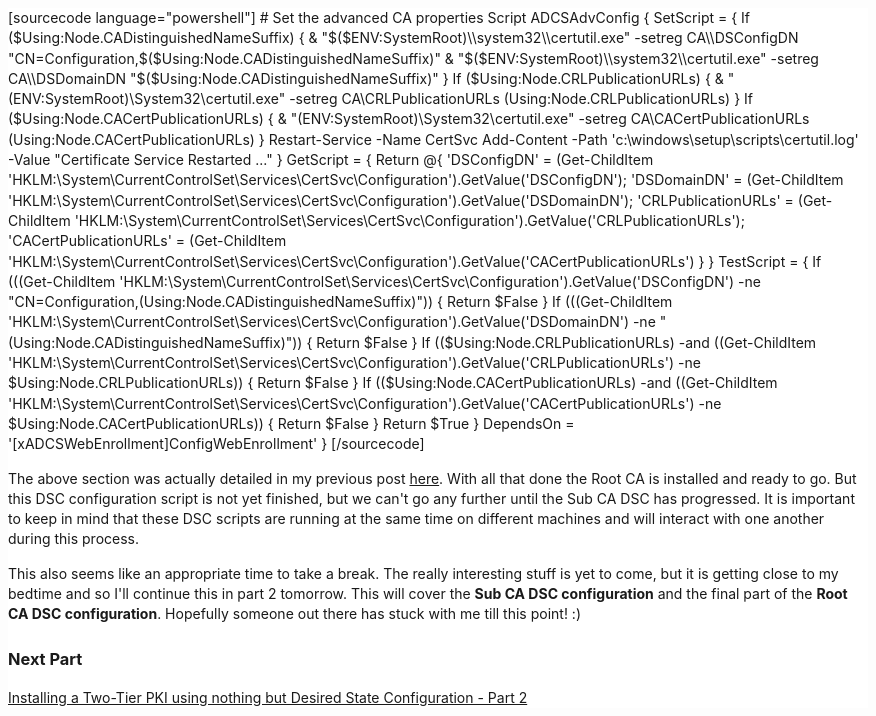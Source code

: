 \[sourcecode language="powershell"\] # Set the advanced CA properties Script ADCSAdvConfig { SetScript = { If ($Using:Node.CADistinguishedNameSuffix) { & "$($ENV:SystemRoot)\\system32\\certutil.exe" -setreg CA\\DSConfigDN "CN=Configuration,$($Using:Node.CADistinguishedNameSuffix)" & "$($ENV:SystemRoot)\\system32\\certutil.exe" -setreg CA\\DSDomainDN "$($Using:Node.CADistinguishedNameSuffix)" } If ($Using:Node.CRLPublicationURLs) { & "$($ENV:SystemRoot)\\System32\\certutil.exe" -setreg CA\\CRLPublicationURLs $($Using:Node.CRLPublicationURLs) } If ($Using:Node.CACertPublicationURLs) { & "$($ENV:SystemRoot)\\System32\\certutil.exe" -setreg CA\\CACertPublicationURLs $($Using:Node.CACertPublicationURLs) } Restart-Service -Name CertSvc Add-Content -Path 'c:\\windows\\setup\\scripts\\certutil.log' -Value "Certificate Service Restarted ..." } GetScript = { Return @{ 'DSConfigDN' = (Get-ChildItem 'HKLM:\\System\\CurrentControlSet\\Services\\CertSvc\\Configuration').GetValue('DSConfigDN'); 'DSDomainDN' = (Get-ChildItem 'HKLM:\\System\\CurrentControlSet\\Services\\CertSvc\\Configuration').GetValue('DSDomainDN'); 'CRLPublicationURLs' = (Get-ChildItem 'HKLM:\\System\\CurrentControlSet\\Services\\CertSvc\\Configuration').GetValue('CRLPublicationURLs'); 'CACertPublicationURLs' = (Get-ChildItem 'HKLM:\\System\\CurrentControlSet\\Services\\CertSvc\\Configuration').GetValue('CACertPublicationURLs') } } TestScript = { If (((Get-ChildItem 'HKLM:\\System\\CurrentControlSet\\Services\\CertSvc\\Configuration').GetValue('DSConfigDN') -ne "CN=Configuration,$($Using:Node.CADistinguishedNameSuffix)")) { Return $False } If (((Get-ChildItem 'HKLM:\\System\\CurrentControlSet\\Services\\CertSvc\\Configuration').GetValue('DSDomainDN') -ne "$($Using:Node.CADistinguishedNameSuffix)")) { Return $False } If (($Using:Node.CRLPublicationURLs) -and ((Get-ChildItem 'HKLM:\\System\\CurrentControlSet\\Services\\CertSvc\\Configuration').GetValue('CRLPublicationURLs') -ne $Using:Node.CRLPublicationURLs)) { Return $False } If (($Using:Node.CACertPublicationURLs) -and ((Get-ChildItem 'HKLM:\\System\\CurrentControlSet\\Services\\CertSvc\\Configuration').GetValue('CACertPublicationURLs') -ne $Using:Node.CACertPublicationURLs)) { Return $False } Return $True } DependsOn = '\[xADCSWebEnrollment\]ConfigWebEnrollment' } \[/sourcecode\]

The above section was actually detailed in my previous post [here](https://dscottraynsford.wordpress.com/2015/09/03/advanced-certificate-services-configuration-with-dsc/). With all that done the Root CA is installed and ready to go. But this DSC configuration script is not yet finished, but we can't go any further until the Sub CA DSC has progressed. It is important to keep in mind that these DSC scripts are running at the same time on different machines and will interact with one another during this process.

This also seems like an appropriate time to take a break. The really interesting stuff is yet to come, but it is getting close to my bedtime and so I'll continue this in part 2 tomorrow. This will cover the **Sub CA DSC configuration** and the final part of the **Root CA DSC configuration**. Hopefully someone out there has stuck with me till this point! :)

### Next Part

[Installing a Two-Tier PKI using nothing but Desired State Configuration - Part 2](https://dscottraynsford.wordpress.com/2015/09/13/installing-a-two-tier-pki-using-nothing-but-desired-state-configuration-part-2/)

